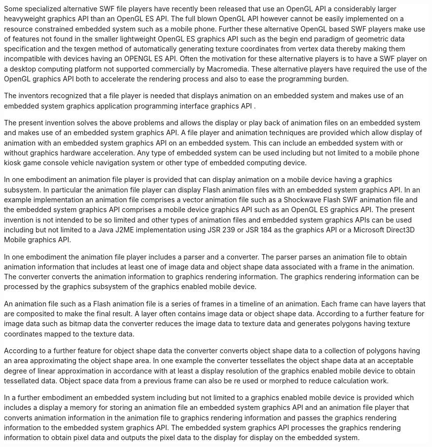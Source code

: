 Some specialized alternative SWF file players have recently been released that use an OpenGL API a considerably larger heavyweight graphics API than an OpenGL ES API. The full blown OpenGL API however cannot be easily implemented on a resource constrained embedded system such as a mobile phone. Further these alternative OpenGL based SWF players make use of features not found in the smaller lightweight OpenGL ES graphics API such as the begin end paradigm of geometric data specification and the texgen method of automatically generating texture coordinates from vertex data thereby making them incompatible with devices having an OPENGL ES API. Often the motivation for these alternative players is to have a SWF player on a desktop computing platform not supported commercially by Macromedia. These alternative players have required the use of the OpenGL graphics API both to accelerate the rendering process and also to ease the programming burden.

The inventors recognized that a file player is needed that displays animation on an embedded system and makes use of an embedded system graphics application programming interface graphics API .

The present invention solves the above problems and allows the display or play back of animation files on an embedded system and makes use of an embedded system graphics API. A file player and animation techniques are provided which allow display of animation with an embedded system graphics API on an embedded system. This can include an embedded system with or without graphics hardware acceleration. Any type of embedded system can be used including but not limited to a mobile phone kiosk game console vehicle navigation system or other type of embedded computing device.

In one embodiment an animation file player is provided that can display animation on a mobile device having a graphics subsystem. In particular the animation file player can display Flash animation files with an embedded system graphics API. In an example implementation an animation file comprises a vector animation file such as a Shockwave Flash SWF animation file and the embedded system graphics API comprises a mobile device graphics API such as an OpenGL ES graphics API. The present invention is not intended to be so limited and other types of animation files and embedded system graphics APIs can be used including but not limited to a Java J2ME implementation using JSR 239 or JSR 184 as the graphics API or a Microsoft Direct3D Mobile graphics API.

In one embodiment the animation file player includes a parser and a converter. The parser parses an animation file to obtain animation information that includes at least one of image data and object shape data associated with a frame in the animation. The converter converts the animation information to graphics rendering information. The graphics rendering information can be processed by the graphics subsystem of the graphics enabled mobile device.

An animation file such as a Flash animation file is a series of frames in a timeline of an animation. Each frame can have layers that are composited to make the final result. A layer often contains image data or object shape data. According to a further feature for image data such as bitmap data the converter reduces the image data to texture data and generates polygons having texture coordinates mapped to the texture data.

According to a further feature for object shape data the converter converts object shape data to a collection of polygons having an area approximating the object shape area. In one example the converter tessellates the object shape data at an acceptable degree of linear approximation in accordance with at least a display resolution of the graphics enabled mobile device to obtain tessellated data. Object space data from a previous frame can also be re used or morphed to reduce calculation work.

In a further embodiment an embedded system including but not limited to a graphics enabled mobile device is provided which includes a display a memory for storing an animation file an embedded system graphics API and an animation file player that converts animation information in the animation file to graphics rendering information and passes the graphics rendering information to the embedded system graphics API. The embedded system graphics API processes the graphics rendering information to obtain pixel data and outputs the pixel data to the display for display on the embedded system.
